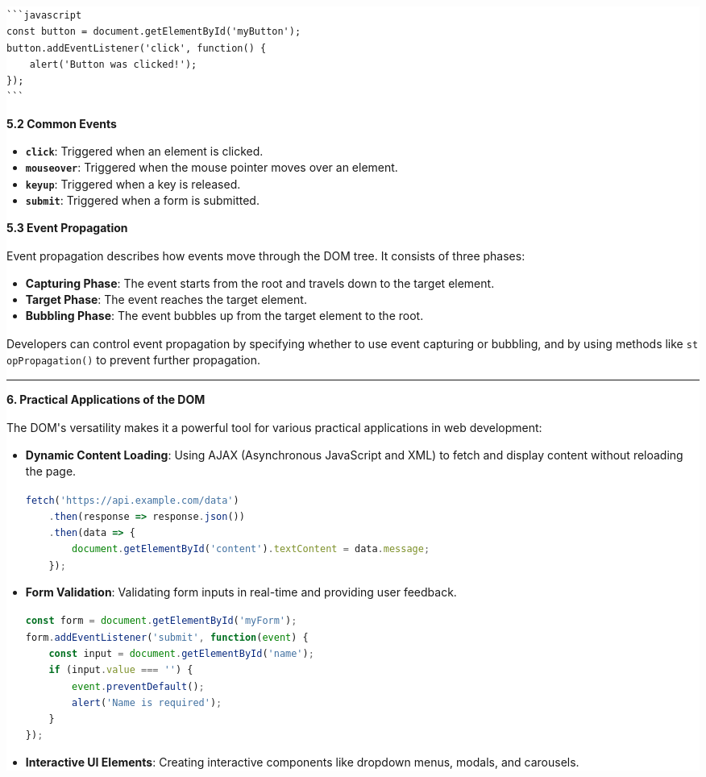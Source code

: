     ```javascript
    const button = document.getElementById('myButton');
    button.addEventListener('click', function() {
        alert('Button was clicked!');
    });
    ```

**5.2 Common Events**

- **`click`**: Triggered when an element is clicked.
- **`mouseover`**: Triggered when the mouse pointer moves over an element.
- **`keyup`**: Triggered when a key is released.
- **`submit`**: Triggered when a form is submitted.

**5.3 Event Propagation**

Event propagation describes how events move through the DOM tree. It consists of three phases:

- **Capturing Phase**: The event starts from the root and travels down to the target element.
- **Target Phase**: The event reaches the target element.
- **Bubbling Phase**: The event bubbles up from the target element to the root.

Developers can control event propagation by specifying whether to use event capturing or bubbling, and by using methods like `stopPropagation()` to prevent further propagation.

---

**6. Practical Applications of the DOM**

The DOM's versatility makes it a powerful tool for various practical applications in web development:

- **Dynamic Content Loading**: Using AJAX (Asynchronous JavaScript and XML) to fetch and display content without reloading the page.
  
    ```javascript
    fetch('https://api.example.com/data')
        .then(response => response.json())
        .then(data => {
            document.getElementById('content').textContent = data.message;
        });
    ```

- **Form Validation**: Validating form inputs in real-time and providing user feedback.
  
    ```javascript
    const form = document.getElementById('myForm');
    form.addEventListener('submit', function(event) {
        const input = document.getElementById('name');
        if (input.value === '') {
            event.preventDefault();
            alert('Name is required');
        }
    });
    ```

- **Interactive UI Elements**: Creating interactive components like dropdown menus, modals, and carousels.

